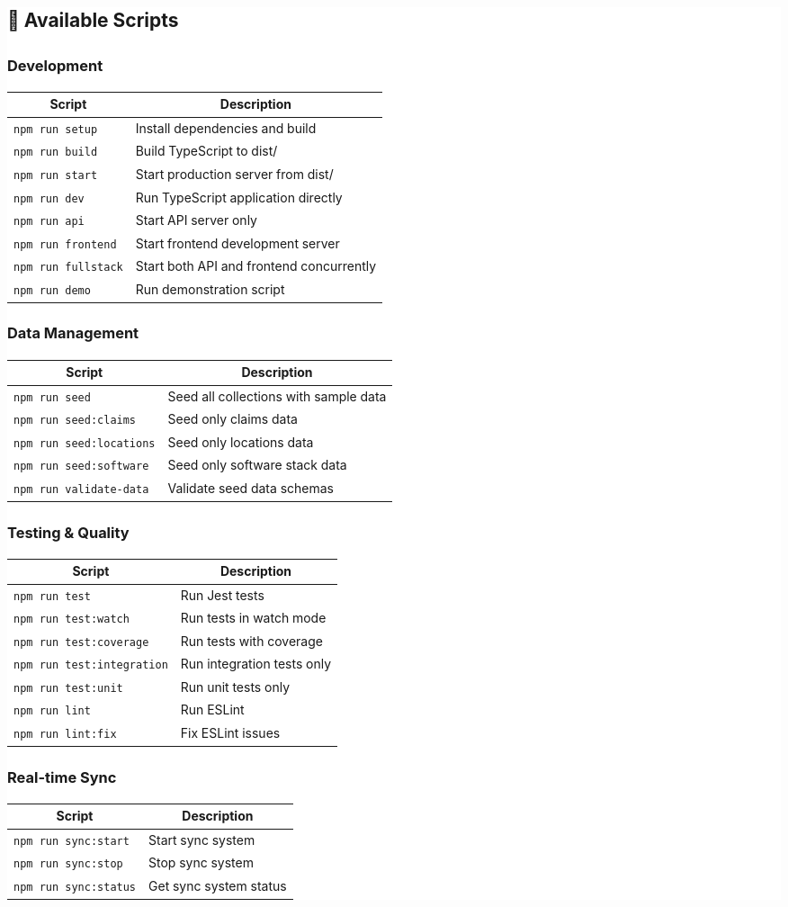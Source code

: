 ## 📝 Available Scripts

### Development
| Script | Description |
|--------|-------------|
| `npm run setup` | Install dependencies and build |
| `npm run build` | Build TypeScript to dist/ |
| `npm run start` | Start production server from dist/ |
| `npm run dev` | Run TypeScript application directly |
| `npm run api` | Start API server only |
| `npm run frontend` | Start frontend development server |
| `npm run fullstack` | Start both API and frontend concurrently |
| `npm run demo` | Run demonstration script |

### Data Management
| Script | Description |
|--------|-------------|
| `npm run seed` | Seed all collections with sample data |
| `npm run seed:claims` | Seed only claims data |
| `npm run seed:locations` | Seed only locations data |
| `npm run seed:software` | Seed only software stack data |
| `npm run validate-data` | Validate seed data schemas |

### Testing & Quality
| Script | Description |
|--------|-------------|
| `npm run test` | Run Jest tests |
| `npm run test:watch` | Run tests in watch mode |
| `npm run test:coverage` | Run tests with coverage |
| `npm run test:integration` | Run integration tests only |
| `npm run test:unit` | Run unit tests only |
| `npm run lint` | Run ESLint |
| `npm run lint:fix` | Fix ESLint issues |

### Real-time Sync
| Script | Description |
|--------|-------------|
| `npm run sync:start` | Start sync system |
| `npm run sync:stop` | Stop sync system |
| `npm run sync:status` | Get sync system status |
